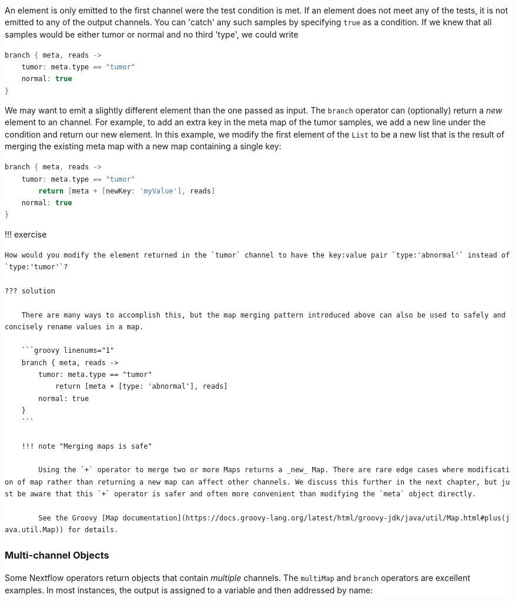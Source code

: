An element is only emitted to the first channel were the test condition is met. If an element does not meet any of the tests, it is not emitted to any of the output channels. You can 'catch' any such samples by specifying `true` as a condition. If we knew that all samples would be either tumor or normal and no third 'type', we could write

```groovy linenums="1"
branch { meta, reads ->
    tumor: meta.type == "tumor"
    normal: true
}
```

We may want to emit a slightly different element than the one passed as input. The `branch` operator can (optionally) return a _new_ element to an channel. For example, to add an extra key in the meta map of the tumor samples, we add a new line under the condition and return our new element. In this example, we modify the first element of the `List` to be a new list that is the result of merging the existing meta map with a new map containing a single key:

```groovy linenums="1"
branch { meta, reads ->
    tumor: meta.type == "tumor"
        return [meta + [newKey: 'myValue'], reads]
    normal: true
}
```

!!! exercise

    How would you modify the element returned in the `tumor` channel to have the key:value pair `type:'abnormal'` instead of `type:'tumor'`?

    ??? solution

        There are many ways to accomplish this, but the map merging pattern introduced above can also be used to safely and concisely rename values in a map.

        ```groovy linenums="1"
        branch { meta, reads ->
            tumor: meta.type == "tumor"
                return [meta + [type: 'abnormal'], reads]
            normal: true
        }
        ```

        !!! note "Merging maps is safe"

            Using the `+` operator to merge two or more Maps returns a _new_ Map. There are rare edge cases where modification of map rather than returning a new map can affect other channels. We discuss this further in the next chapter, but just be aware that this `+` operator is safer and often more convenient than modifying the `meta` object directly.

            See the Groovy [Map documentation](https://docs.groovy-lang.org/latest/html/groovy-jdk/java/util/Map.html#plus(java.util.Map)) for details.

### Multi-channel Objects

Some Nextflow operators return objects that contain _multiple_ channels. The `multiMap` and `branch` operators are excellent examples. In most instances, the output is assigned to a variable and then addressed by name:
